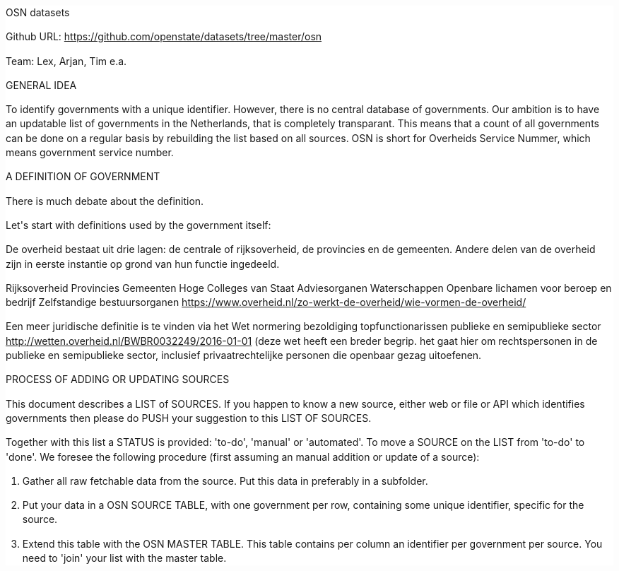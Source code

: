 OSN datasets

Github URL: https://github.com/openstate/datasets/tree/master/osn

Team: Lex, Arjan, Tim e.a. 

GENERAL IDEA

To identify governments with a unique identifier. However, there is no central database of governments. Our ambition is to have an
updatable list of governments in the Netherlands, that is completely transparant. This means that a count of all governments can be done on a regular basis by rebuilding the list based on all sources. OSN is short for Overheids Service Nummer, which means government service number.

A DEFINITION OF GOVERNMENT

There is much debate about the definition. 

Let's start with definitions used by the government itself:

De overheid bestaat uit drie lagen: de centrale of rijksoverheid, de provincies en de gemeenten. Andere delen van de overheid zijn in eerste instantie op grond van hun functie ingedeeld. 

Rijksoverheid
Provincies
Gemeenten
Hoge Colleges van Staat
Adviesorganen
Waterschappen
Openbare lichamen voor beroep en bedrijf
Zelfstandige bestuursorganen
https://www.overheid.nl/zo-werkt-de-overheid/wie-vormen-de-overheid/

Een meer juridische definitie is te vinden via het Wet normering bezoldiging topfunctionarissen publieke en semipublieke sector
http://wetten.overheid.nl/BWBR0032249/2016-01-01 (deze wet heeft een breder begrip. het gaat hier om rechtspersonen in de publieke en semipublieke sector, inclusief privaatrechtelijke personen die openbaar gezag uitoefenen.

PROCESS OF ADDING OR UPDATING SOURCES

This document describes a LIST of SOURCES. If you happen to know a
new source, either web or file or API which identifies governments then
please do PUSH your suggestion to this LIST OF SOURCES.  

Together with this list a STATUS is provided: 'to-do', 'manual' or 'automated'. 
To move a SOURCE on the LIST from 'to-do' to 'done'. 
We foresee the following procedure (first assuming an manual addition or update of a source):

1) Gather all raw fetchable data from the source. Put this data in
preferably in a subfolder.

2) Put your data in a OSN SOURCE TABLE, with one government per row, containing some
unique identifier, specific for the source.

3) Extend this table with the OSN MASTER TABLE. This table contains per
column an identifier per government per source. You need to 'join' your list
with the master table.
